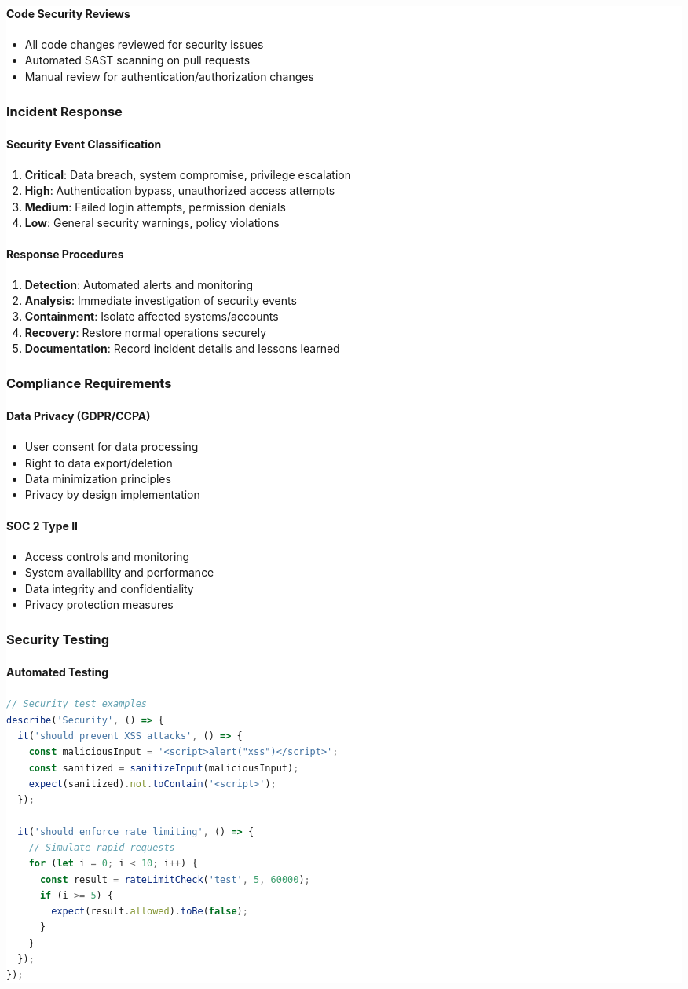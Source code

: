 #### Code Security Reviews

- All code changes reviewed for security issues
- Automated SAST scanning on pull requests
- Manual review for authentication/authorization changes

### Incident Response

#### Security Event Classification

1. **Critical**: Data breach, system compromise, privilege escalation
2. **High**: Authentication bypass, unauthorized access attempts
3. **Medium**: Failed login attempts, permission denials
4. **Low**: General security warnings, policy violations

#### Response Procedures

1. **Detection**: Automated alerts and monitoring
2. **Analysis**: Immediate investigation of security events
3. **Containment**: Isolate affected systems/accounts
4. **Recovery**: Restore normal operations securely
5. **Documentation**: Record incident details and lessons learned

### Compliance Requirements

#### Data Privacy (GDPR/CCPA)

- User consent for data processing
- Right to data export/deletion
- Data minimization principles
- Privacy by design implementation

#### SOC 2 Type II

- Access controls and monitoring
- System availability and performance
- Data integrity and confidentiality
- Privacy protection measures

### Security Testing

#### Automated Testing

```typescript
// Security test examples
describe('Security', () => {
  it('should prevent XSS attacks', () => {
    const maliciousInput = '<script>alert("xss")</script>';
    const sanitized = sanitizeInput(maliciousInput);
    expect(sanitized).not.toContain('<script>');
  });

  it('should enforce rate limiting', () => {
    // Simulate rapid requests
    for (let i = 0; i < 10; i++) {
      const result = rateLimitCheck('test', 5, 60000);
      if (i >= 5) {
        expect(result.allowed).toBe(false);
      }
    }
  });
});
```
